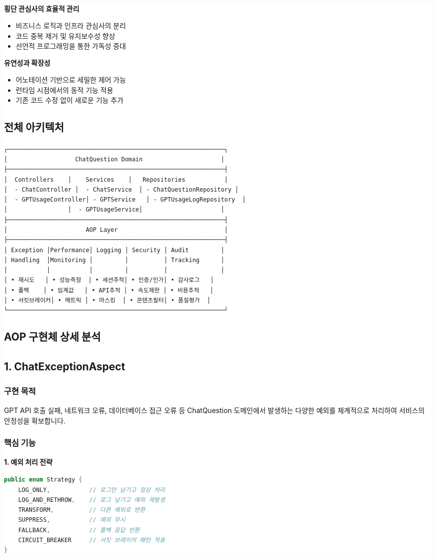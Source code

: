 **횡단 관심사의 효율적 관리**
- 비즈니스 로직과 인프라 관심사의 분리
- 코드 중복 제거 및 유지보수성 향상
- 선언적 프로그래밍을 통한 가독성 증대

**유연성과 확장성**
- 어노테이션 기반으로 세밀한 제어 가능
- 런타임 시점에서의 동적 기능 적용
- 기존 코드 수정 없이 새로운 기능 추가

## 전체 아키텍처

```
┌─────────────────────────────────────────────────────────────┐
│                   ChatQuestion Domain                      │
├─────────────────────────────────────────────────────────────┤
│  Controllers    │    Services    │   Repositories           │
│  - ChatController │  - ChatService  │ - ChatQuestionRepository │
│  - GPTUsageController│ - GPTService   │ - GPTUsageLogRepository  │
│                 │  - GPTUsageService│                      │
├─────────────────────────────────────────────────────────────┤
│                      AOP Layer                              │
├─────────────────────────────────────────────────────────────┤
│ Exception │Performance│ Logging │ Security │ Audit         │
│ Handling  │Monitoring │         │          │ Tracking      │
│           │           │         │          │               │
│ • 재시도   │ • 성능측정  │ • 세션추적│ • 인증/인가│ • 감사로그   │
│ • 폴백    │ • 임계값   │ • API추적 │ • 속도제한 │ • 비용추적   │
│ • 서킷브레이커│ • 메트릭 │ • 마스킹  │ • 콘텐츠필터│ • 품질평가  │
└─────────────────────────────────────────────────────────────┘
```

## AOP 구현체 상세 분석

## 1. ChatExceptionAspect

### 구현 목적
GPT API 호출 실패, 네트워크 오류, 데이터베이스 접근 오류 등 ChatQuestion 도메인에서 발생하는 다양한 예외를 체계적으로 처리하여 서비스의 안정성을 확보합니다.

### 핵심 기능

**1. 예외 처리 전략**
```java
public enum Strategy {
    LOG_ONLY,           // 로그만 남기고 정상 처리
    LOG_AND_RETHROW,    // 로그 남기고 예외 재발생
    TRANSFORM,          // 다른 예외로 변환
    SUPPRESS,           // 예외 무시
    FALLBACK,           // 폴백 응답 반환
    CIRCUIT_BREAKER     // 서킷 브레이커 패턴 적용
}
```
